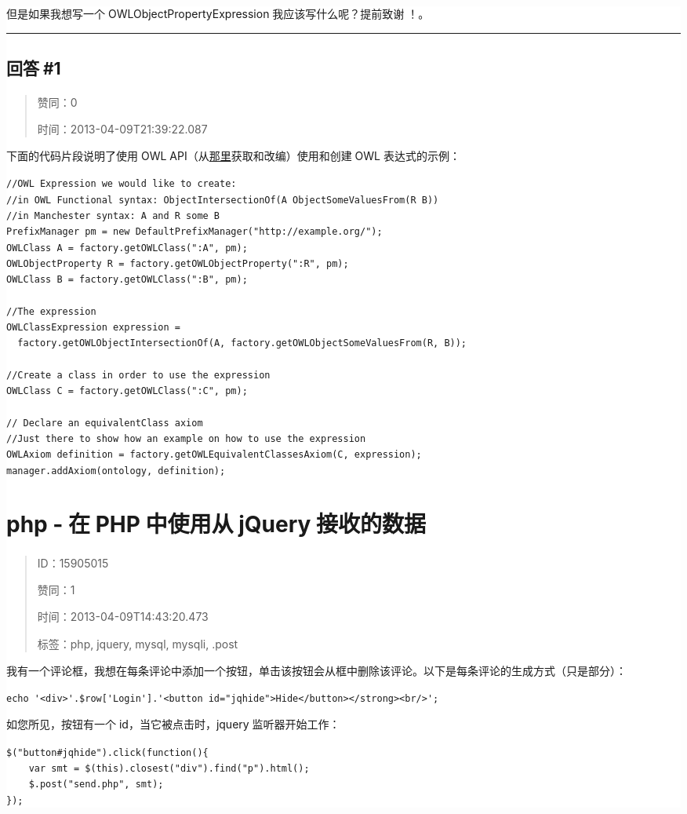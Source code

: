 但是如果我想写一个 OWLObjectPropertyExpression 我应该写什么呢？提前致谢 ！。

* * *

## 回答 #1

> 赞同：0
> 
> 时间：2013-04-09T21:39:22.087

下面的代码片段说明了使用 OWL API（从[那里](https://code.google.com/p/elk-reasoner/wiki/QueryingComplexClasses)获取和改编）使用和创建 OWL 表达式的示例：

```
//OWL Expression we would like to create:
//in OWL Functional syntax: ObjectIntersectionOf(A ObjectSomeValuesFrom(R B))
//in Manchester syntax: A and R some B
PrefixManager pm = new DefaultPrefixManager("http://example.org/");
OWLClass A = factory.getOWLClass(":A", pm);
OWLObjectProperty R = factory.getOWLObjectProperty(":R", pm);
OWLClass B = factory.getOWLClass(":B", pm);

//The expression
OWLClassExpression expression = 
  factory.getOWLObjectIntersectionOf(A, factory.getOWLObjectSomeValuesFrom(R, B));

//Create a class in order to use the expression
OWLClass C = factory.getOWLClass(":C", pm);

// Declare an equivalentClass axiom
//Just there to show how an example on how to use the expression
OWLAxiom definition = factory.getOWLEquivalentClassesAxiom(C, expression);
manager.addAxiom(ontology, definition); 
```

# php - 在 PHP 中使用从 jQuery 接收的数据

> ID：15905015
> 
> 赞同：1
> 
> 时间：2013-04-09T14:43:20.473
> 
> 标签：php, jquery, mysql, mysqli, .post

我有一个评论框，我想在每条评论中添加一个按钮，单击该按钮会从框中删除该评论。以下是每条评论的生成方式（只是部分）：

```
echo '<div>'.$row['Login'].'<button id="jqhide">Hide</button></strong><br/>'; 
```

如您所见，按钮有一个 id，当它被点击时，jquery 监听器开始工作：

```
$("button#jqhide").click(function(){
    var smt = $(this).closest("div").find("p").html();
    $.post("send.php", smt);
}); 
```
